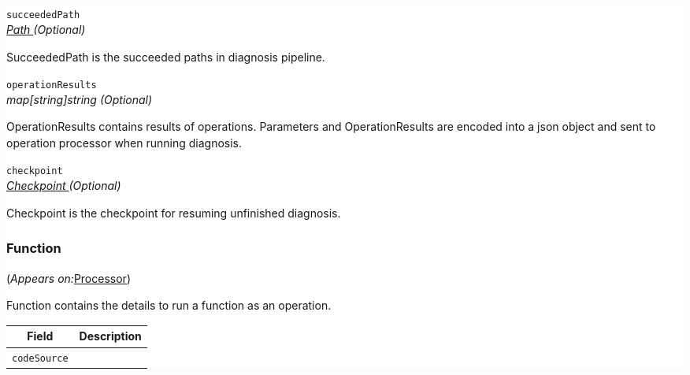 <tr>
<td>
<code>succeededPath</code><br/>
<em>
<a href="#diagnosis.kubediag.org/v1.Path">
Path
</a>
</em>
</td>
<td>
<em>(Optional)</em>
<p>SucceededPath is the succeeded paths in diagnosis pipeline.</p>
</td>
</tr>
<tr>
<td>
<code>operationResults</code><br/>
<em>
map[string]string
</em>
</td>
<td>
<em>(Optional)</em>
<p>OperationResults contains results of operations.
Parameters and OperationResults are encoded into a json object and sent to operation processor when
running diagnosis.</p>
</td>
</tr>
<tr>
<td>
<code>checkpoint</code><br/>
<em>
<a href="#diagnosis.kubediag.org/v1.Checkpoint">
Checkpoint
</a>
</em>
</td>
<td>
<em>(Optional)</em>
<p>Checkpoint is the checkpoint for resuming unfinished diagnosis.</p>
</td>
</tr>
</tbody>
</table>
<h3 id="diagnosis.kubediag.org/v1.Function">Function
</h3>
<p>
(<em>Appears on:</em><a href="#diagnosis.kubediag.org/v1.Processor">Processor</a>)
</p>
<div>
<p>Function contains the details to run a function as an operation.</p>
</div>
<table>
<thead>
<tr>
<th>Field</th>
<th>Description</th>
</tr>
</thead>
<tbody>
<tr>
<td>
<code>codeSource</code><br/>
<em>
